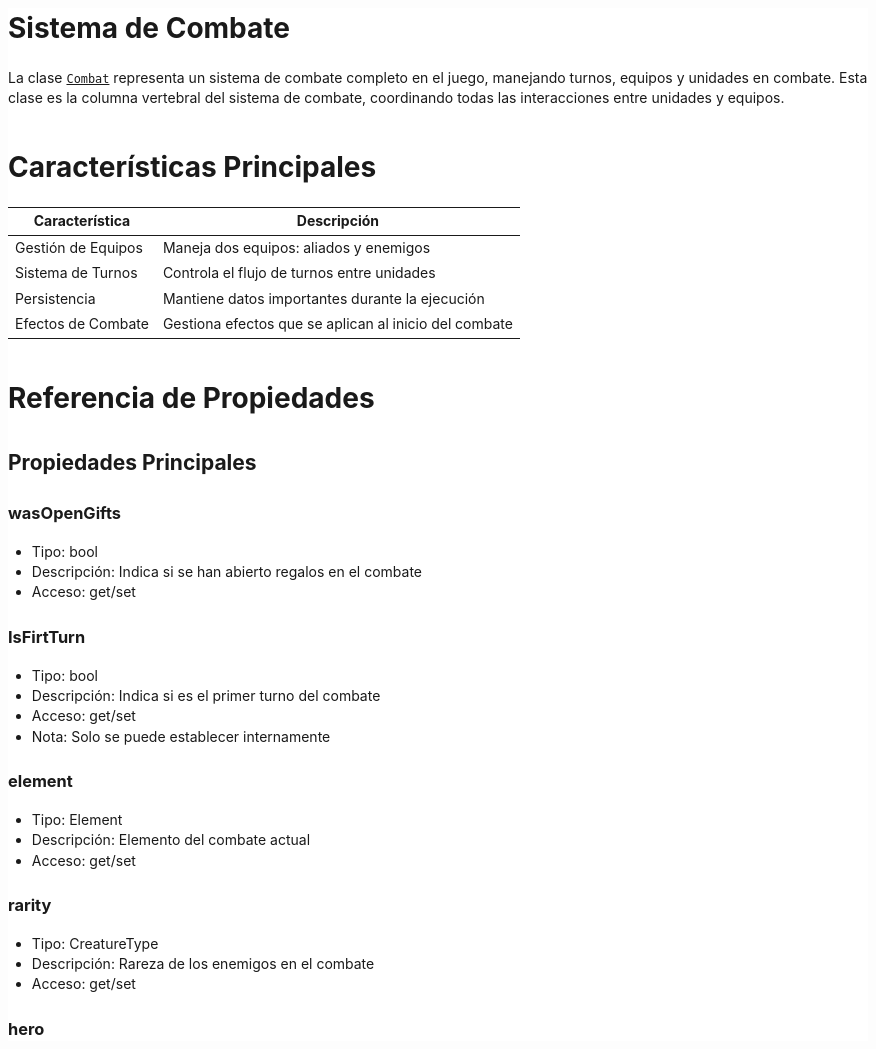 # Sistema de Combate

La clase [`Combat`](../../../Assets/src/app/Combat/Combat.cs) representa un sistema de combate completo en el juego, manejando turnos, equipos y unidades en combate. Esta clase es la columna vertebral del sistema de combate, coordinando todas las interacciones entre unidades y equipos.

# Características Principales

| Característica | Descripción |
| --- | --- |
| Gestión de Equipos | Maneja dos equipos: aliados y enemigos |
| Sistema de Turnos | Controla el flujo de turnos entre unidades |
| Persistencia | Mantiene datos importantes durante la ejecución |
| Efectos de Combate | Gestiona efectos que se aplican al inicio del combate |

# Referencia de Propiedades

## Propiedades Principales

### wasOpenGifts

- Tipo: bool
- Descripción: Indica si se han abierto regalos en el combate
- Acceso: get/set

### IsFirtTurn

- Tipo: bool
- Descripción: Indica si es el primer turno del combate
- Acceso: get/set
- Nota: Solo se puede establecer internamente

### element

- Tipo: Element
- Descripción: Elemento del combate actual
- Acceso: get/set

### rarity

- Tipo: CreatureType
- Descripción: Rareza de los enemigos en el combate
- Acceso: get/set

### hero
